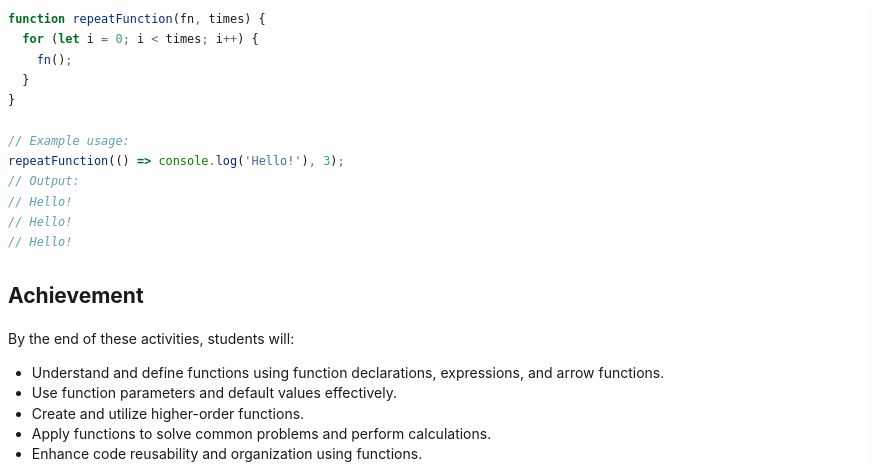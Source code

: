 ```javascript
function repeatFunction(fn, times) {
  for (let i = 0; i < times; i++) {
    fn();
  }
}

// Example usage:
repeatFunction(() => console.log('Hello!'), 3);
// Output:
// Hello!
// Hello!
// Hello!
```

## Achievement

By the end of these activities, students will:

- Understand and define functions using function declarations, expressions, and arrow functions.
- Use function parameters and default values effectively.
- Create and utilize higher-order functions.
- Apply functions to solve common problems and perform calculations.
- Enhance code reusability and organization using functions.
